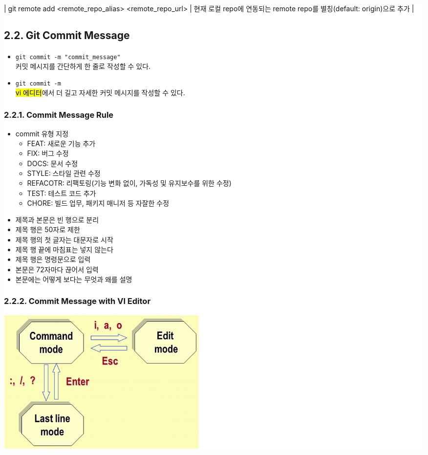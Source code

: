 | git remote add \<remote_repo_alias> <remote_repo_url> | 현재 로컬 repo에 연동되는 remote repo를 별칭(default: origin)으로 추가 |

## 2.2. Git Commit Message

- `git commit -m "commit_message"`  
   커밋 메시지를 간단하게 한 줄로 작성할 수 있다.

* `git commit -m`  
   <mark>vi 에디터</mark>에서 더 길고 자세한 커밋 메시지를 작성할 수 있다.

### 2.2.1. Commit Message Rule

- commit 유형 지정
  - FEAT: 새로운 기능 추가
  - FIX: 버그 수정
  - DOCS: 문서 수정
  - STYLE: 스타일 관련 수정
  - REFACOTR: 리팩토링(기능 변화 없이, 가독성 및 유지보수를 위한 수정)
  - TEST: 테스트 코드 추가
  - CHORE: 빌드 업무, 패키지 매니저 등 자잘한 수정

* 제목과 본문은 빈 행으로 분리
* 제목 행은 50자로 제한
* 제목 행의 첫 글자는 대문자로 시작
* 제목 행 끝에 마침표는 넣지 않는다
* 제목 행은 명령문으로 입력
* 본문은 72자마다 끊어서 입력
* 본문에는 어떻게 보다는 무엇과 왜를 설명

### 2.2.2. Commit Message with VI Editor

<img alt="vi" src = "./assets/vi.PNG" width="400">
